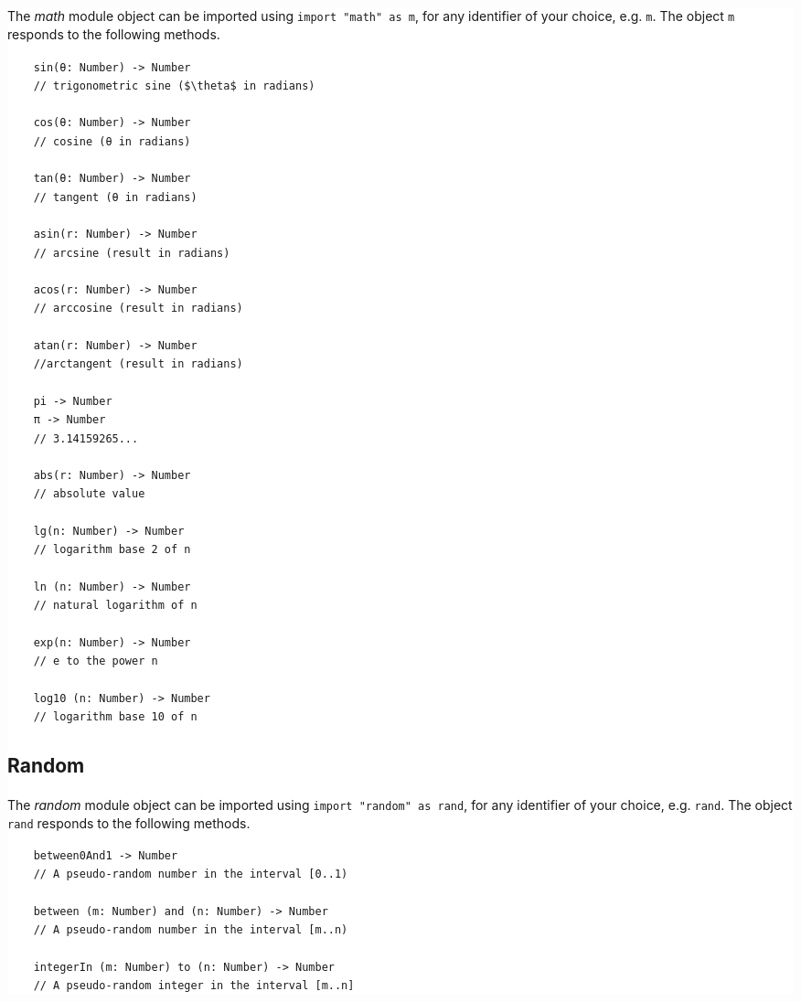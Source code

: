 The *math* module object can be imported using `import "math" as m`, for
any identifier of your choice, e.g. `m`. The object `m` responds to the
following methods.

``` 
    sin(θ: Number) -> Number
    // trigonometric sine ($\theta$ in radians)

    cos(θ: Number) -> Number
    // cosine (θ in radians)

    tan(θ: Number) -> Number
    // tangent (θ in radians)

    asin(r: Number) -> Number
    // arcsine (result in radians)

    acos(r: Number) -> Number
    // arccosine (result in radians)

    atan(r: Number) -> Number
    //arctangent (result in radians)

    pi -> Number
    π -> Number
    // 3.14159265...

    abs(r: Number) -> Number
    // absolute value

    lg(n: Number) -> Number
    // logarithm base 2 of n

    ln (n: Number) -> Number
    // natural logarithm of n

    exp(n: Number) -> Number
    // e to the power n

    log10 (n: Number) -> Number
    // logarithm base 10 of n
```

Random
------

The *random* module object can be imported using
`import "random" as rand`, for any identifier of your choice, e.g. `rand`. The
object `rand` responds to the following methods.

```
    between0And1 -> Number
    // A pseudo-random number in the interval [0..1)

    between (m: Number) and (n: Number) -> Number
    // A pseudo-random number in the interval [m..n)

    integerIn (m: Number) to (n: Number) -> Number
    // A pseudo-random integer in the interval [m..n]
```


[^1]: It is a limitation of *minigrace* that expressions containing